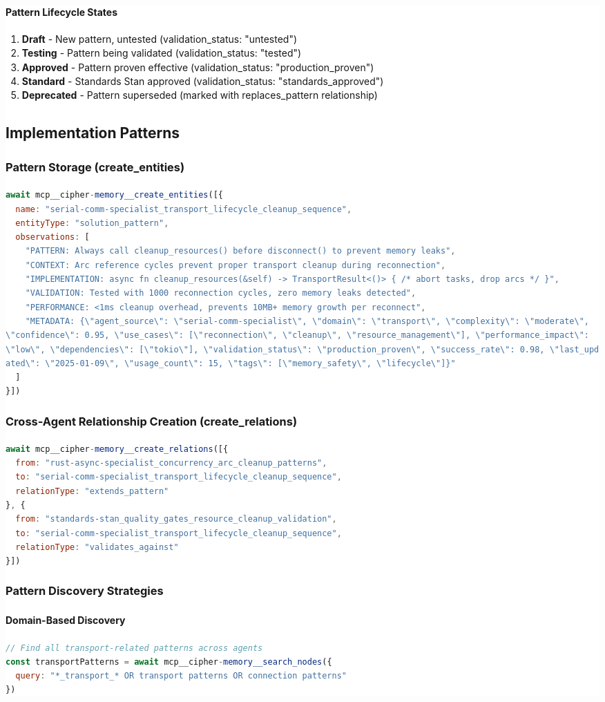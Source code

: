 #### Pattern Lifecycle States
1. **Draft** - New pattern, untested (validation_status: "untested")
2. **Testing** - Pattern being validated (validation_status: "tested")
3. **Approved** - Pattern proven effective (validation_status: "production_proven")
4. **Standard** - Standards Stan approved (validation_status: "standards_approved")
5. **Deprecated** - Pattern superseded (marked with replaces_pattern relationship)

## Implementation Patterns

### Pattern Storage (create_entities)
```javascript
await mcp__cipher-memory__create_entities([{
  name: "serial-comm-specialist_transport_lifecycle_cleanup_sequence",
  entityType: "solution_pattern",
  observations: [
    "PATTERN: Always call cleanup_resources() before disconnect() to prevent memory leaks",
    "CONTEXT: Arc reference cycles prevent proper transport cleanup during reconnection",
    "IMPLEMENTATION: async fn cleanup_resources(&self) -> TransportResult<()> { /* abort tasks, drop arcs */ }",
    "VALIDATION: Tested with 1000 reconnection cycles, zero memory leaks detected",
    "PERFORMANCE: <1ms cleanup overhead, prevents 10MB+ memory growth per reconnect",
    "METADATA: {\"agent_source\": \"serial-comm-specialist\", \"domain\": \"transport\", \"complexity\": \"moderate\", \"confidence\": 0.95, \"use_cases\": [\"reconnection\", \"cleanup\", \"resource_management\"], \"performance_impact\": \"low\", \"dependencies\": [\"tokio\"], \"validation_status\": \"production_proven\", \"success_rate\": 0.98, \"last_updated\": \"2025-01-09\", \"usage_count\": 15, \"tags\": [\"memory_safety\", \"lifecycle\"]}"
  ]
}])
```

### Cross-Agent Relationship Creation (create_relations)
```javascript
await mcp__cipher-memory__create_relations([{
  from: "rust-async-specialist_concurrency_arc_cleanup_patterns",
  to: "serial-comm-specialist_transport_lifecycle_cleanup_sequence",
  relationType: "extends_pattern"
}, {
  from: "standards-stan_quality_gates_resource_cleanup_validation",
  to: "serial-comm-specialist_transport_lifecycle_cleanup_sequence", 
  relationType: "validates_against"
}])
```

### Pattern Discovery Strategies

#### Domain-Based Discovery
```javascript
// Find all transport-related patterns across agents
const transportPatterns = await mcp__cipher-memory__search_nodes({
  query: "*_transport_* OR transport patterns OR connection patterns"
})
```
